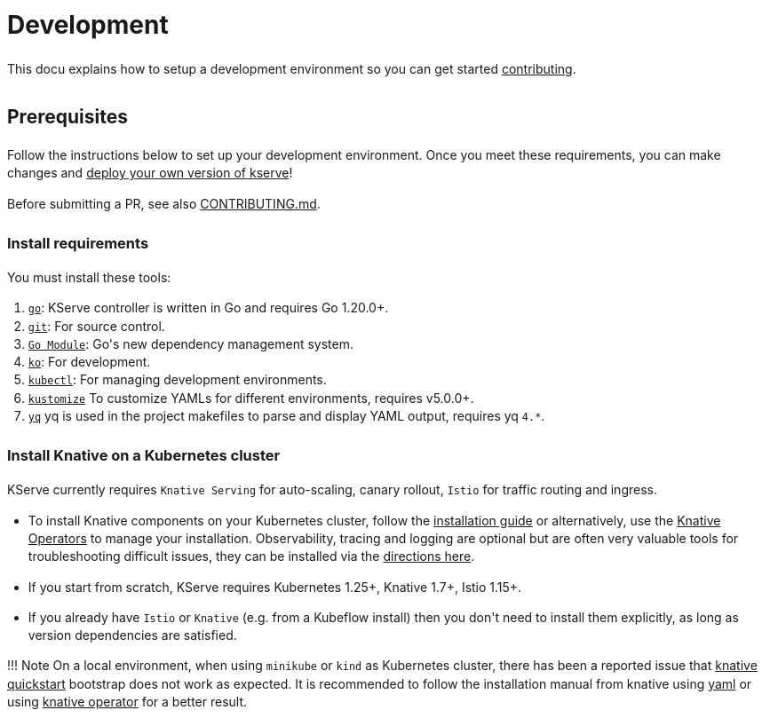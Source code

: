 # Development

This docu explains how to setup a development environment so you can get started
[contributing](https://github.com/kserve/kserve/blob/master/CONTRIBUTING.md).

## Prerequisites

Follow the instructions below to set up your development environment. Once you
meet these requirements, you can make changes and
[deploy your own version of kserve](#deploy-kserve)!

Before submitting a PR, see also [CONTRIBUTING.md](https://github.com/kserve/kserve/blob/master/CONTRIBUTING.md).

### Install requirements

You must install these tools:

1. [`go`](https://golang.org/doc/install): KServe controller is written in Go and requires Go 1.20.0+.
1. [`git`](https://help.github.com/articles/set-up-git/): For source control.
1. [`Go Module`](https://blog.golang.org/using-go-modules): Go's new dependency management system.
1. [`ko`](https://github.com/google/ko):
   For development.
1. [`kubectl`](https://kubernetes.io/docs/tasks/tools/install-kubectl/): For
   managing development environments.
1. [`kustomize`](https://github.com/kubernetes-sigs/kustomize/) To customize YAMLs for different environments, requires v5.0.0+.
1. [`yq`](https://github.com/mikefarah/yq) yq is used in the project makefiles to parse and display YAML output, requires yq `4.*`.

### Install Knative on a Kubernetes cluster

KServe currently requires `Knative Serving` for auto-scaling, canary rollout, `Istio` for traffic routing and ingress.

* To install Knative components on your Kubernetes cluster, follow the [installation guide](https://knative.dev/docs/admin/install/) or alternatively, 
use the [Knative Operators](https://knative.dev/docs/install/operator/knative-with-operators/) to manage your installation. Observability, tracing and logging are optional but are often very valuable tools for troubleshooting difficult issues,
they can be installed via the [directions here](https://github.com/knative/docs/blob/release-0.15/docs/serving/installing-logging-metrics-traces.md).

* If you start from scratch, KServe requires Kubernetes 1.25+, Knative 1.7+, Istio 1.15+.

* If you already have `Istio` or `Knative` (e.g. from a Kubeflow install) then you don't need to install them explicitly, as long as version dependencies are satisfied.
  
!!! Note 
    On a local environment, when using `minikube` or `kind` as Kubernetes cluster, there has been a reported issue that [knative quickstart](https://knative.dev/docs/install/quickstart-install/) bootstrap does not work as expected. It is recommended to follow the installation manual from knative using [yaml](https://knative.dev/docs/install/yaml-install/) or using [knative operator](https://knative.dev/docs/install/operator/knative-with-operators/) for a better result.
